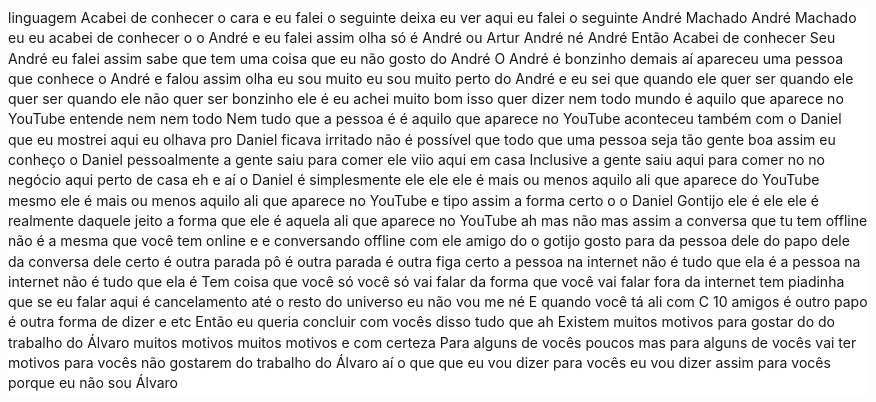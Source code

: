 linguagem Acabei de conhecer o cara e eu
falei o seguinte deixa eu ver aqui eu
falei o
seguinte André
Machado André Machado eu eu acabei de
conhecer o o André e eu falei assim olha
só é André ou Artur André né André
Então Acabei de conhecer Seu André eu
falei assim sabe que tem uma coisa que
eu não gosto do André O André é bonzinho
demais aí apareceu uma pessoa que
conhece o André e falou assim olha eu
sou muito eu sou muito perto do André e
eu sei que quando ele quer ser quando
ele quer ser quando ele não quer ser
bonzinho ele
é eu achei muito bom isso quer dizer nem
todo mundo é aquilo que aparece no
YouTube entende nem nem todo Nem tudo
que a pessoa é é aquilo que aparece no
YouTube aconteceu também com o Daniel
que eu mostrei aqui eu olhava pro Daniel
ficava irritado não é possível
que todo que uma pessoa seja tão gente
boa assim eu conheço o Daniel
pessoalmente a gente saiu para comer ele
viio aqui em casa Inclusive a gente saiu
aqui para comer no no negócio aqui perto
de casa
eh e aí o Daniel é simplesmente ele ele
ele é mais ou menos aquilo ali que
aparece do YouTube mesmo ele é mais ou
menos aquilo ali que aparece no YouTube
e tipo assim a forma certo o o Daniel
Gontijo ele é ele ele é realmente
daquele jeito a forma que ele é aquela
ali que aparece no YouTube
ah mas não mas assim a conversa que tu
tem offline não é a mesma que você tem
online e e conversando offline com ele
 amigo do o gotijo
gosto para da pessoa dele do
papo dele da conversa dele
certo é outra parada pô é outra parada é
outra figa certo a pessoa na internet
não é tudo que ela é a pessoa na
internet não é tudo que ela é Tem coisa
que você só você só vai falar da forma
que você vai falar fora da internet tem
piadinha que se eu falar aqui é
cancelamento até o resto do universo eu
não vou me né E quando você tá ali com C
10 amigos é outro papo é outra forma de
dizer e
etc Então eu queria concluir com vocês
disso tudo que
ah Existem muitos motivos para gostar do
do trabalho do Álvaro muitos motivos
muitos motivos e com certeza Para alguns
de vocês poucos mas para alguns de vocês
vai ter motivos para vocês não gostarem
do trabalho do Álvaro aí o que que eu
vou dizer para vocês eu vou dizer assim
para vocês porque eu não sou Álvaro